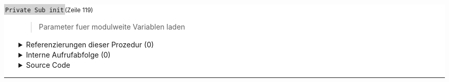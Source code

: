 












<a name="init"></a>
<span style="background-color: lightgrey; padding: 2px;">```Private Sub init```</span><small>(Zeile 119)</small>

<div style="padding-left:2em;">

>  Parameter fuer modulweite Variablen laden




<details><summary> Referenzierungen dieser Prozedur (0)</summary></details

</div>













<details><summary>      Interne Aufrufabfolge (0)</summary></details>







<details><summary>      Source Code</summary></details>


</div>


---



























